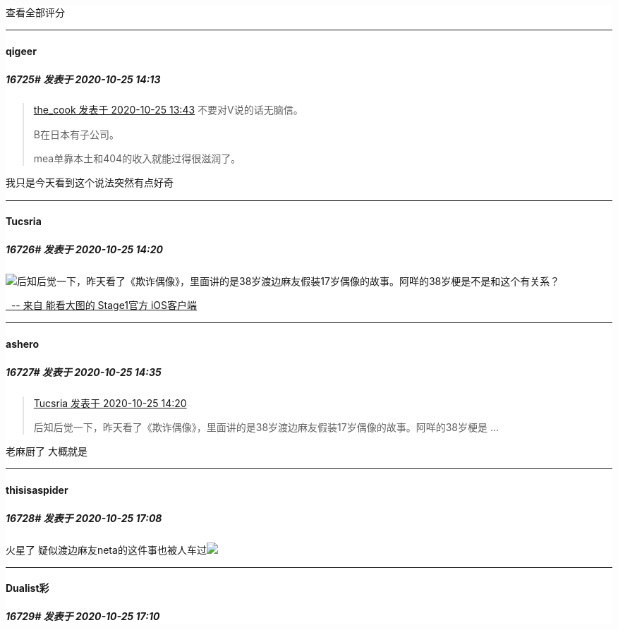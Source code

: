 
查看全部评分


*****

####  qigeer  
##### 16725#       发表于 2020-10-25 14:13


<blockquote><a href="httphttps://bbs.saraba1st.com/2b/forum.php?mod=redirect&amp;goto=findpost&amp;pid=49163501&amp;ptid=1945537" target="_blank">the_cook 发表于 2020-10-25 13:43</a>
不要对V说的话无脑信。

B在日本有子公司。

mea单靠本土和404的收入就能过得很滋润了。</blockquote>
我只是今天看到这个说法突然有点好奇


*****

####  Tucsria  
##### 16726#       发表于 2020-10-25 14:20


<img src="https://static.saraba1st.com/image/smiley/face2017/041.png" referrerpolicy="no-referrer">后知后觉一下，昨天看了《欺诈偶像》，里面讲的是38岁渡边麻友假装17岁偶像的故事。阿咩的38岁梗是不是和这个有关系？

[  -- 来自 能看大图的 Stage1官方 iOS客户端](https://itunes.apple.com/fi/app/saraba1st/id1221237470?mt=8)


*****

####  ashero  
##### 16727#       发表于 2020-10-25 14:35


<blockquote><a href="httphttps://bbs.saraba1st.com/2b/forum.php?mod=redirect&amp;goto=findpost&amp;pid=49163839&amp;ptid=1945537" target="_blank">Tucsria 发表于 2020-10-25 14:20</a>

后知后觉一下，昨天看了《欺诈偶像》，里面讲的是38岁渡边麻友假装17岁偶像的故事。阿咩的38岁梗是 ...</blockquote>
老麻厨了 大概就是


*****

####  thisisaspider  
##### 16728#       发表于 2020-10-25 17:08


火星了 疑似渡边麻友neta的这件事也被人车过<img src="https://static.saraba1st.com/image/smiley/face2017/067.png" referrerpolicy="no-referrer">


*****

####  Dualist彩  
##### 16729#       发表于 2020-10-25 17:10
